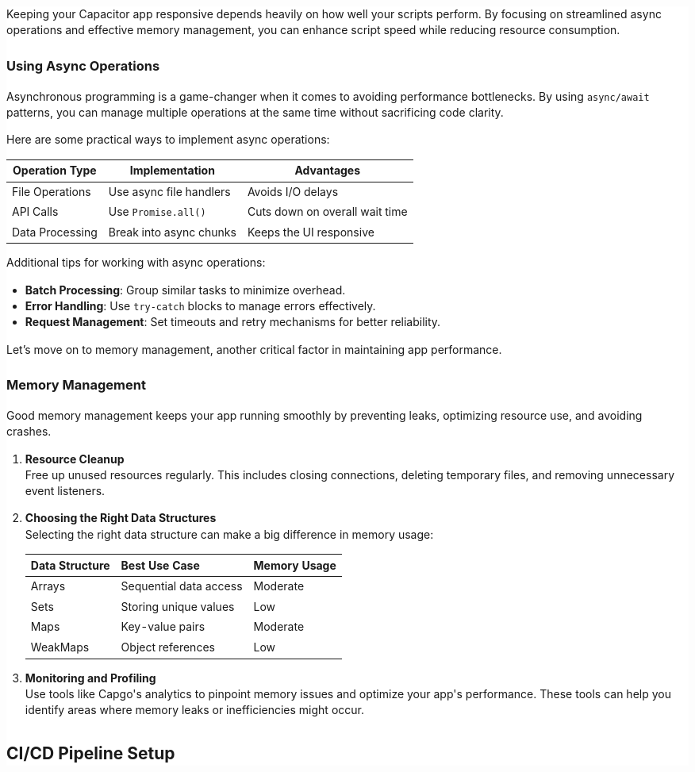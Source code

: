 Keeping your Capacitor app responsive depends heavily on how well your scripts perform. By focusing on streamlined async operations and effective memory management, you can enhance script speed while reducing resource consumption.

### Using Async Operations

Asynchronous programming is a game-changer when it comes to avoiding performance bottlenecks. By using `async/await` patterns, you can manage multiple operations at the same time without sacrificing code clarity.

Here are some practical ways to implement async operations:

| **Operation Type** | **Implementation** | **Advantages** |
| --- | --- | --- |
| File Operations | Use async file handlers | Avoids I/O delays |
| API Calls | Use `Promise.all()` | Cuts down on overall wait time |
| Data Processing | Break into async chunks | Keeps the UI responsive |

Additional tips for working with async operations:

-   **Batch Processing**: Group similar tasks to minimize overhead.
-   **Error Handling**: Use `try-catch` blocks to manage errors effectively.
-   **Request Management**: Set timeouts and retry mechanisms for better reliability.

Let’s move on to memory management, another critical factor in maintaining app performance.

### Memory Management

Good memory management keeps your app running smoothly by preventing leaks, optimizing resource use, and avoiding crashes.

1.  **Resource Cleanup**  
    Free up unused resources regularly. This includes closing connections, deleting temporary files, and removing unnecessary event listeners.
    
2.  **Choosing the Right Data Structures**  
    Selecting the right data structure can make a big difference in memory usage:
    
    | **Data Structure** | **Best Use Case** | **Memory Usage** |
    | --- | --- | --- |
    | Arrays | Sequential data access | Moderate |
    | Sets | Storing unique values | Low |
    | Maps | Key-value pairs | Moderate |
    | WeakMaps | Object references | Low |
    
3.  **Monitoring and Profiling**  
    Use tools like Capgo's analytics to pinpoint memory issues and optimize your app's performance. These tools can help you identify areas where memory leaks or inefficiencies might occur.
    

## CI/CD Pipeline Setup
